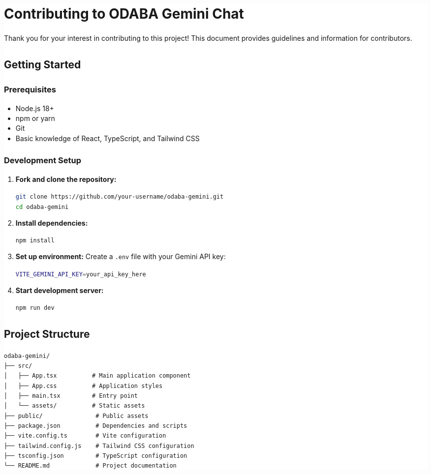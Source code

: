 # Contributing to ODABA Gemini Chat

Thank you for your interest in contributing to this project! This document provides guidelines and information for contributors.

## Getting Started

### Prerequisites

- Node.js 18+
- npm or yarn
- Git
- Basic knowledge of React, TypeScript, and Tailwind CSS

### Development Setup

1. **Fork and clone the repository:**
   ```bash
   git clone https://github.com/your-username/odaba-gemini.git
   cd odaba-gemini
   ```

2. **Install dependencies:**
   ```bash
   npm install
   ```

3. **Set up environment:**
   Create a `.env` file with your Gemini API key:
   ```bash
   VITE_GEMINI_API_KEY=your_api_key_here
   ```

4. **Start development server:**
   ```bash
   npm run dev
   ```

## Project Structure

```
odaba-gemini/
├── src/
│   ├── App.tsx          # Main application component
│   ├── App.css          # Application styles
│   ├── main.tsx         # Entry point
│   └── assets/          # Static assets
├── public/               # Public assets
├── package.json          # Dependencies and scripts
├── vite.config.ts        # Vite configuration
├── tailwind.config.js    # Tailwind CSS configuration
├── tsconfig.json         # TypeScript configuration
└── README.md             # Project documentation
```
